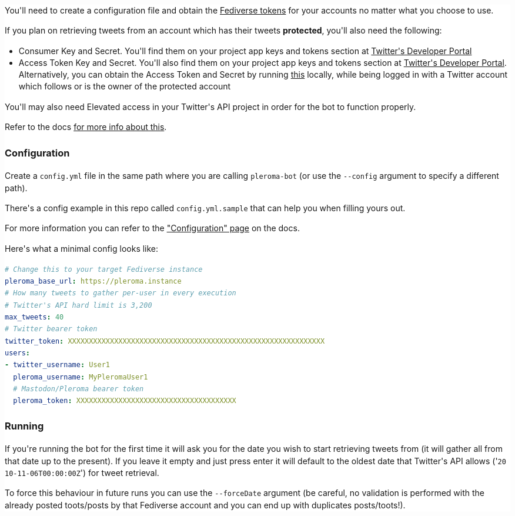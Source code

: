 You'll need to create a configuration file and obtain the [Fediverse tokens](https://tinysubversions.com/notes/mastodon-bot/) for your accounts no matter what you choose to use.

If you plan on retrieving tweets from an account which has their tweets **protected**, you'll also need the following:
* Consumer Key and Secret. You'll find them on your project app keys and tokens section at [Twitter's Developer Portal](https://developer.twitter.com/en/portal/dashboard)
* Access Token Key and Secret.  You'll also find them on your project app keys and tokens section at [Twitter's Developer Portal](https://developer.twitter.com/en/portal/dashboard). 
Alternatively, you can obtain the Access Token and Secret by running [this](https://github.com/joestump/python-oauth2/wiki/Twitter-Three-legged-OAuth-Python-3.0) locally, while being logged in with a Twitter account which follows or is the owner of the protected account

You'll may also need Elevated access in your Twitter's API project in order for the bot to function properly.

Refer to the docs [for more info about this](https://robertoszek.github.io/pleroma-bot/gettingstarted/beforerunning/#before-running).

### Configuration

Create a ```config.yml``` file in the same path where you are calling ```pleroma-bot``` (or use the `--config` argument to specify a different path). 

There's a config example in this repo called ```config.yml.sample``` that can help you when filling yours out.

For more information you can refer to the ["Configuration" page](https://robertoszek.github.io/pleroma-bot/gettingstarted/configuration/) on the docs.

Here's what a minimal config looks like:
```yaml
# Change this to your target Fediverse instance
pleroma_base_url: https://pleroma.instance
# How many tweets to gather per-user in every execution
# Twitter's API hard limit is 3,200
max_tweets: 40
# Twitter bearer token
twitter_token: XXXXXXXXXXXXXXXXXXXXXXXXXXXXXXXXXXXXXXXXXXXXXXXXXXXXXXXXXXXXX
users:
- twitter_username: User1
  pleroma_username: MyPleromaUser1
  # Mastodon/Pleroma bearer token
  pleroma_token: XXXXXXXXXXXXXXXXXXXXXXXXXXXXXXXXXXXXXX
```

### Running

If you're running the bot for the first time it will ask you for the date you wish to start retrieving tweets from (it will gather all from that date up to the present). 
If you leave it empty and just press enter it will default to the oldest date that Twitter's API allows ('```2010-11-06T00:00:00Z```') for tweet retrieval.

To force this behaviour in future runs you can use the ```--forceDate``` argument (be careful, no validation is performed with the already posted toots/posts by that Fediverse account and you can end up with duplicates posts/toots!).
